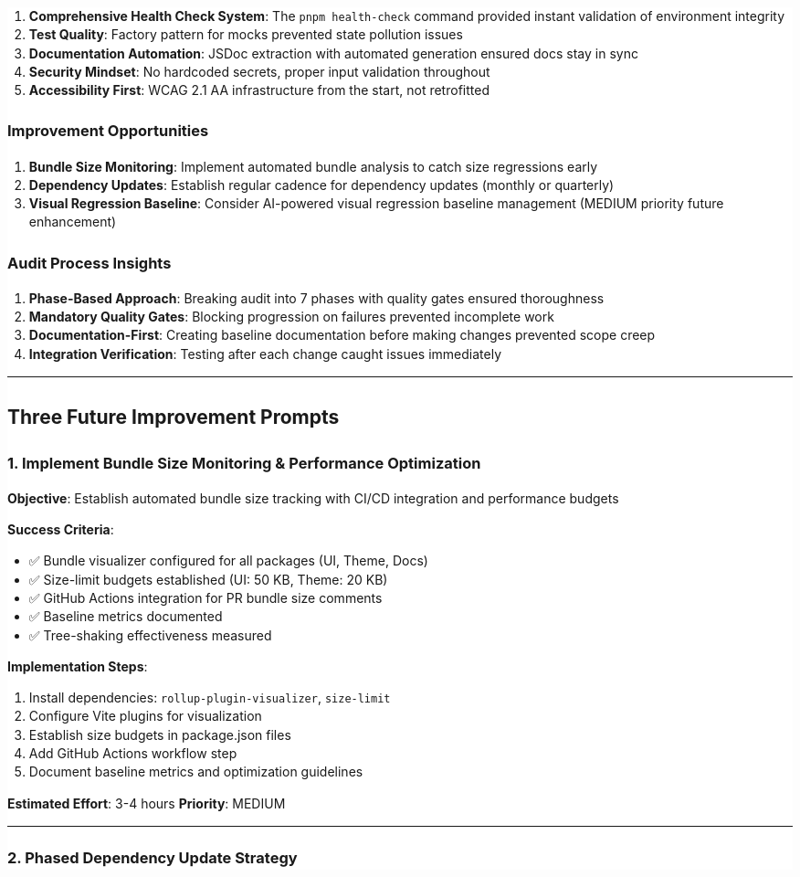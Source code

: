 1. **Comprehensive Health Check System**: The `pnpm health-check` command provided instant validation of environment integrity
2. **Test Quality**: Factory pattern for mocks prevented state pollution issues
3. **Documentation Automation**: JSDoc extraction with automated generation ensured docs stay in sync
4. **Security Mindset**: No hardcoded secrets, proper input validation throughout
5. **Accessibility First**: WCAG 2.1 AA infrastructure from the start, not retrofitted

### Improvement Opportunities

1. **Bundle Size Monitoring**: Implement automated bundle analysis to catch size regressions early
2. **Dependency Updates**: Establish regular cadence for dependency updates (monthly or quarterly)
3. **Visual Regression Baseline**: Consider AI-powered visual regression baseline management (MEDIUM priority future enhancement)

### Audit Process Insights

1. **Phase-Based Approach**: Breaking audit into 7 phases with quality gates ensured thoroughness
2. **Mandatory Quality Gates**: Blocking progression on failures prevented incomplete work
3. **Documentation-First**: Creating baseline documentation before making changes prevented scope creep
4. **Integration Verification**: Testing after each change caught issues immediately

---

## Three Future Improvement Prompts

### 1. Implement Bundle Size Monitoring & Performance Optimization

**Objective**: Establish automated bundle size tracking with CI/CD integration and performance budgets

**Success Criteria**:
- ✅ Bundle visualizer configured for all packages (UI, Theme, Docs)
- ✅ Size-limit budgets established (UI: 50 KB, Theme: 20 KB)
- ✅ GitHub Actions integration for PR bundle size comments
- ✅ Baseline metrics documented
- ✅ Tree-shaking effectiveness measured

**Implementation Steps**:
1. Install dependencies: `rollup-plugin-visualizer`, `size-limit`
2. Configure Vite plugins for visualization
3. Establish size budgets in package.json files
4. Add GitHub Actions workflow step
5. Document baseline metrics and optimization guidelines

**Estimated Effort**: 3-4 hours
**Priority**: MEDIUM

---

### 2. Phased Dependency Update Strategy
